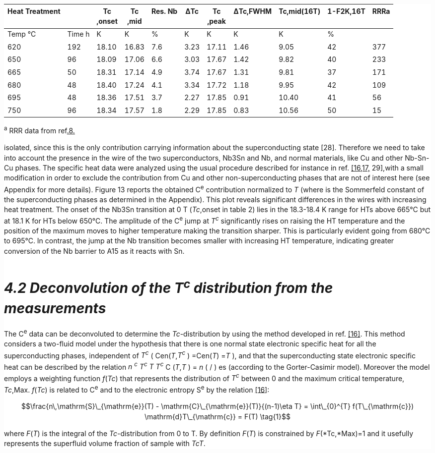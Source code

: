 | Heat Treatment |        | Tc<br>,onset | Tc<br>,mid | Res. Nb | ΔTc  | Tc<br>,peak | ΔTc,FWHM | Tc,mid(16T) | 1-F2K,16T | RRRa |
|----------------|--------|--------------|------------|---------|------|-------------|----------|-------------|-----------|------|
| Temp °C        | Time h | K            | K          | %       | K    | K           | K        | K           | %         |      |
| 620            | 192    | 18.10        | 16.83      | 7.6     | 3.23 | 17.11       | 1.46     | 9.05        | 42        | 377  |
| 650            | 96     | 18.09        | 17.06      | 6.6     | 3.03 | 17.67       | 1.42     | 9.82        | 40        | 233  |
| 665            | 50     | 18.31        | 17.14      | 4.9     | 3.74 | 17.67       | 1.31     | 9.81        | 37        | 171  |
| 680            | 48     | 18.40        | 17.24      | 4.1     | 3.34 | 17.72       | 1.18     | 9.95        | 42        | 109  |
| 695            | 48     | 18.36        | 17.51      | 3.7     | 2.27 | 17.85       | 0.91     | 10.40       | 41        | 56   |
| 750            | 96     | 18.34        | 17.57      | 1.8     | 2.29 | 17.85       | 0.83     | 10.56       | 50        | 15   |

<sup>a</sup> RRR data from ref[.8.](#page-1-3)

isolated, since this is the only contribution carrying information about the superconducting state [28]. Therefore we need to take into account the presence in the wire of the two superconductors, Nb3Sn and Nb, and normal materials, like Cu and other Nb-Sn-Cu phases. The specific heat data were analyzed using the usual procedure described for instance in ref. [\[16](#page-1-0)[,17,](#page-1-1) 29],with a small modification in order to exclude the contribution from Cu and other non-superconducting phases that are not of interest here (see Appendix for more details). Figure 13 reports the obtained C<sup>e</sup> contribution normalized to *T* (where is the Sommerfeld constant of the superconducting phases as determined in the Appendix). This plot reveals significant differences in the wires with increasing heat treatment. The onset of the Nb3Sn transition at 0 T (*Tc*,onset in table 2) lies in the 18.3-18.4 K range for HTs above 665°C but at 18.1 K for HTs below 650°C. The amplitude of the C<sup>e</sup> jump at *T<sup>c</sup>* significantly rises on raising the HT temperature and the position of the maximum moves to higher temperature making the transition sharper. This is particularly evident going from 680°C to 695°C. In contrast, the jump at the Nb transition becomes smaller with increasing HT temperature, indicating greater conversion of the Nb barrier to A15 as it reacts with Sn.

# *4.2 Deconvolution of the T<sup>c</sup> distribution from the measurements*

The C<sup>e</sup> data can be deconvoluted to determine the *Tc*-distribution by using the method developed in ref. [\[16\]](#page-1-0). This method considers a two-fluid model under the hypothesis that there is one normal state electronic specific heat for all the superconducting phases, independent of *T<sup>c</sup>* ( Cen(*T*,*T<sup>c</sup>* ) =Cen(*T*) =*T* ), and that the superconducting state electronic specific heat can be described by the relation *n <sup>c</sup> T<sup>c</sup> T T<sup>c</sup>* C (*T*,*T* ) = *n* ( / ) es (according to the Gorter-Casimir model). Moreover the model employs a weighting function *f*(*Tc*) that represents the distribution of *T<sup>c</sup>* between 0 and the maximum critical temperature, *Tc*,Max. *f*(*Tc*) is related to C<sup>e</sup> and to the electronic entropy S<sup>e</sup> by the relation [\[16\]](#page-1-0):

$$\frac{n\,\mathrm{S}\_{\mathrm{e}}(T) - \mathrm{C}\_{\mathrm{e}}(T)}{(n-1)\eta T} = \int\_{0}^{T} f(T\_{\mathrm{c}}) \mathrm{d}T\_{\mathrm{c}} = F(T) \tag{1}$$

where *F*(*T*) is the integral of the *Tc*-distribution from 0 to T. By definition *F*(*T*) is constrained by *F*(*Tc,*Max)=1 and it usefully represents the superfluid volume fraction of sample with *TcT*.
